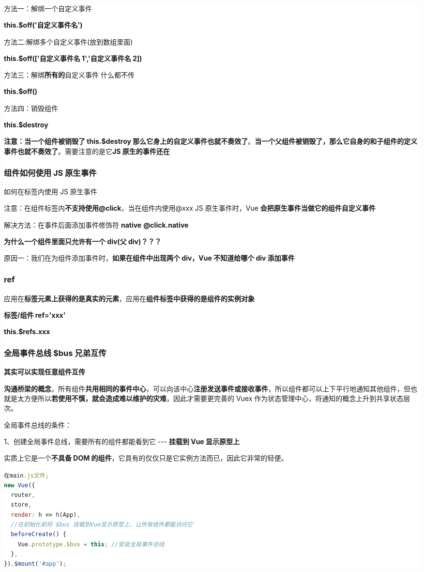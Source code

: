 方法一：解绑一个自定义事件

**this.$off('自定义事件名')**

方法二:解绑多个自定义事件(放到数组里面)

**this.$off(['自定义事件名 1','自定义事件名 2])**

方法三：解绑**所有的**自定义事件 什么都不传

**this.$off()**

方法四：销毁组件

**this.$destroy**

**注意：当一个组件被销毁了 this.$destroy 那么它身上的自定义事件也就不奏效了**。**当一个父组件被销毁了，那么它自身的和子组件的定义事件也就不奏效了**。需要注意的是它**JS 原生的事件还在**

### 组件如何使用 JS **原生事件**

如何在标签内使用 JS 原生事件

注意：在组件标签内**不支持使用@click**，当在组件内使用@xxx JS 原生事件时，Vue **会把原生事件当做它的组件自定义事件**

解决方法：在事件后面添加事件修饰符 **native** **@click.native**

**为什么一个组件里面只允许有一个 div(父 div)？？？**

原因一：我们在为组件添加事件时，**如果在组件中出现两个 div，Vue 不知道给哪个 div 添加事件**

### **ref**

应用在**标签元素上获得的是真实的元素**，应用在**组件标签中获得的是组件的实例对象**

**标签/组件 ref='xxx'**

**this.$refs.xxx**

### **全局事件总线 $bus 兄弟互传**

**其实可以实现任意组件互传**

**沟通桥梁的概念**，所有组件**共用相同的事件中心**，可以向该中心**注册发送事件或接收事件**，所以组件都可以上下平行地通知其他组件，但也就是太方便所以**若使用不慎，就会造成难以维护的灾难**，因此才需要更完善的 Vuex 作为状态管理中心，将通知的概念上升到共享状态层次。

全局事件总线的条件：

1、创建全局事件总线，需要所有的组件都能看到它 --- **挂载到 Vue 显示原型上**

实质上它是一个**不具备 DOM 的组件**，它具有的仅仅只是它实例方法而已，因此它非常的轻便。

```js
在main.js文件;
new Vue({
  router,
  store,
  render: h => h(App),
  //在初始化前将 $bus 挂载到Vue显示原型上，让所有组件都能访问它
  beforeCreate() {
    Vue.prototype.$bus = this; //安装全局事件总线
  },
}).$mount('#app');
```
